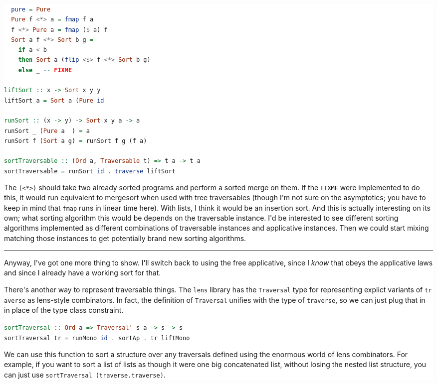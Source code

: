 ```haskell
  pure = Pure
  Pure f <*> a = fmap f a
  f <*> Pure a = fmap ($ a) f
  Sort a f <*> Sort b g =
    if a < b
    then Sort a (flip <$> f <*> Sort b g)
    else _ -- FIXME

liftSort :: x -> Sort x y y
liftSort a = Sort a (Pure id

runSort :: (x -> y) -> Sort x y a -> a
runSort _ (Pure a  ) = a
runSort f (Sort a g) = runSort f g (f a)

sortTraversable :: (Ord a, Traversable t) => t a -> t a
sortTraversable = runSort id . traverse liftSort
```

The `(<*>)` should take two already sorted programs and perform a
sorted merge on them. If the `FIXME` were implemented to do this, it
would run equivalent to mergesort when used with tree traversables
(though I'm not sure on the asymptotics; you have to keep in mind that
`fmap` runs in linear time here). With lists, I think it would be an
insertion sort. And this is actually interesting on its own; what
sorting algorithm this would be depends on the traversable
instance. I'd be interested to see different sorting algorithms
implemented as different combinations of traversable instances and
applicative instances. Then we could start mixing matching those
instances to get potentially brand new sorting algorithms.

---

Anyway, I've got one more thing to show. I'll switch back to using the
free applicative, since I *know* that obeys the applicative laws and
since I already have a working sort for that.

There's another way to represent traversable things. The `lens`
library has the `Traversal` type for representing explict variants of
`traverse` as lens-style combinators. In fact, the definition of
`Traversal` unifies with the type of `traverse`, so we can just plug
that in in place of the type class constraint.

```haskell
sortTraversal :: Ord a => Traversal' s a -> s -> s
sortTraversal tr = runMono id . sortAp . tr liftMono
```

We can use this function to sort a structure over any traversals
defined using the enormous world of lens combinators. For example, if
you want to sort a list of lists as though it were one big
concatenated list, without losing the nested list structure, you can
just use `sortTraversal (traverse.traverse)`.
